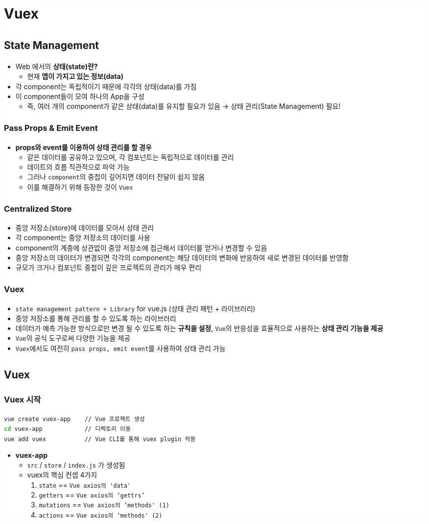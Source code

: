 # Vuex

## State Management

- Web 에서의 **상태(state)란?**
    - 현재 **앱이 가지고 있는 정보(data)**
- 각 component는 독립적이기 때문에 각각의 상태(data)를 가짐
- 이 component들이 모여 하나의 App을 구성
    - 즉, 여러 개의 component가 같은 상태(data)를 유지할 필요가 있음
    → 상태 관리(State Management) 필요!

### Pass Props & Emit Event

- **props와 event를 이용하여 상태 관리를 할 경우**
    - 같은 데이터를 공유하고 있으며, 각 컴포넌트는 독립적으로 데이터를 관리
    - 데이트의 흐름 직관적으로 파악 가능
    - 그러나 `component`의 중첩이 깊어지면 데이터 전달이 쉽지 않음
    - 이를 해결하기 위해 등장한 것이 `Vuex`

### Centralized Store

- 중앙 저장소(store)에 데이터를 모아서 상태 관리
- 각 component는 중앙 저장소의 데이터를 사용
- component의 계층에 상관없이 중앙 저장소에 접근해서 데이터를 얻거나 변경할 수 있음
- 중앙 저장소의 데이터가 변경되면 각각의 component는 해당 데이터의 변화에 반응하여 새로 변경된 데이터를 반영함
- 규모가 크거나 컴포넌트 중첩이 깊은 프로젝트의 관리가 매우 편리

### Vuex

- `state management pattern + Library` for vue.js
(상태 관리 패턴 + 라이브러리)
- 중앙 저장소를 통해 관리를 할 수 있도록 하는 라이브러리
- 데이터가 예측 가능한 방식으로만 변경 될 수 있도록 하는 **규칙을 설정**, `Vue`의 반응성을 효율적으로 사용하는 **상태 관리 기능을 제공**
- `Vue`의 공식 도구로써 다양한 기능을 제공
- `Vuex`에서도 여전히 `pass props, emit event`를 사용하여 상태 관리 가능

## Vuex

### Vuex 시작

```bash
vue create vuex-app    // Vue 프로젝트 생성
cd vuex-app            // 디렉토리 이동
vue add vuex           // Vue CLI를 통해 vuex plugin 적용
```

- **vuex-app**
    - `src` / `store` / `index.js` 가 생성됨
    - vuex의 핵심 컨셉 4가지
        1. `state` == `Vue axios의 'data'`
        2. `getters` == `Vue axios의 ‘gettrs’`
        3. `mutations` == `Vue axios의 ‘methods' (1)`
        4. `actions` == `Vue axios의 ‘methods' (2)`
    